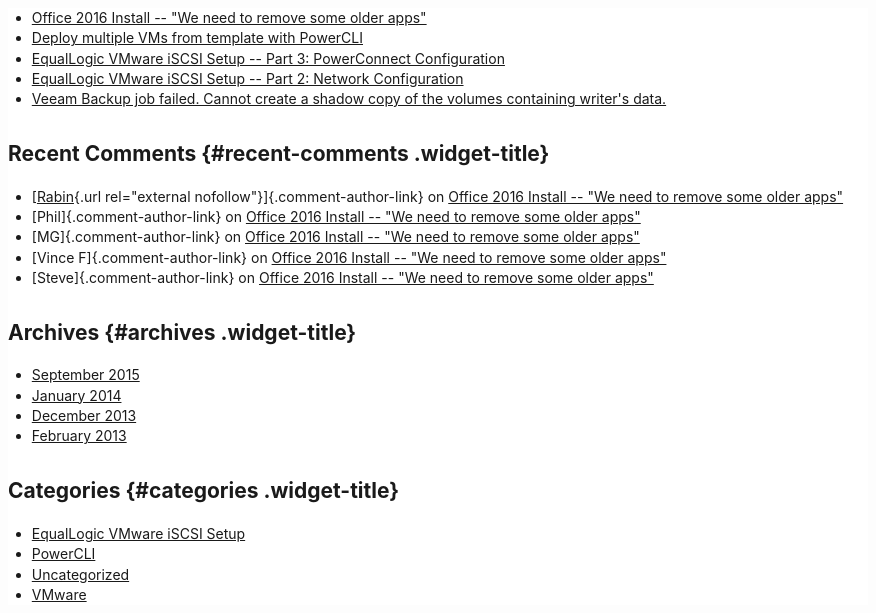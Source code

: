-   [Office 2016 Install -- "We need to remove some older
    apps"](http://www.harryjohn.org/office-2016-install-we-need-to-remove-some-older-apps/)
-   [Deploy multiple VMs from template with
    PowerCLI](http://www.harryjohn.org/deploy-multiple-vms-from-template/)
-   [EqualLogic VMware iSCSI Setup -- Part 3: PowerConnect
    Configuration](http://www.harryjohn.org/equallogic-vmware-iscsi-setup-part-3-powerconnect-configuration/)
-   [EqualLogic VMware iSCSI Setup -- Part 2: Network
    Configuration](http://www.harryjohn.org/equallogic-vmware-iscsi-setup-part-2-network/)
-   [Veeam Backup job failed. Cannot create a shadow copy of the volumes
    containing writer's
    data.](http://www.harryjohn.org/veeam-backup-job-failed-cannot-create-a-shadow-copy-of-the-volumes-containing-writers-data/)

## Recent Comments {#recent-comments .widget-title}

-   [[Rabin](http://www.universaltech.com.au){.url
    rel="external nofollow"}]{.comment-author-link} on [Office 2016
    Install -- "We need to remove some older
    apps"](http://www.harryjohn.org/office-2016-install-we-need-to-remove-some-older-apps/#comment-36046)
-   [Phil]{.comment-author-link} on [Office 2016 Install -- "We need to
    remove some older
    apps"](http://www.harryjohn.org/office-2016-install-we-need-to-remove-some-older-apps/#comment-35654)
-   [MG]{.comment-author-link} on [Office 2016 Install -- "We need to
    remove some older
    apps"](http://www.harryjohn.org/office-2016-install-we-need-to-remove-some-older-apps/#comment-35340)
-   [Vince F]{.comment-author-link} on [Office 2016 Install -- "We need
    to remove some older
    apps"](http://www.harryjohn.org/office-2016-install-we-need-to-remove-some-older-apps/#comment-35159)
-   [Steve]{.comment-author-link} on [Office 2016 Install -- "We need to
    remove some older
    apps"](http://www.harryjohn.org/office-2016-install-we-need-to-remove-some-older-apps/#comment-35066)

## Archives {#archives .widget-title}

-   [September 2015](http://www.harryjohn.org/2015/09/)
-   [January 2014](http://www.harryjohn.org/2014/01/)
-   [December 2013](http://www.harryjohn.org/2013/12/)
-   [February 2013](http://www.harryjohn.org/2013/02/)

## Categories {#categories .widget-title}

-   [EqualLogic VMware iSCSI
    Setup](http://www.harryjohn.org/category/equallogic-vmware-iscsi-setup/)
-   [PowerCLI](http://www.harryjohn.org/category/powercli/)
-   [Uncategorized](http://www.harryjohn.org/category/uncategorized/)
-   [VMware](http://www.harryjohn.org/category/vmware/)
